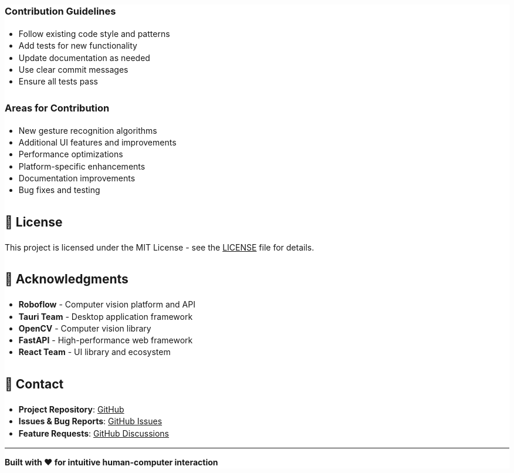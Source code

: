 ### Contribution Guidelines

- Follow existing code style and patterns
- Add tests for new functionality
- Update documentation as needed
- Use clear commit messages
- Ensure all tests pass

### Areas for Contribution

- New gesture recognition algorithms
- Additional UI features and improvements
- Performance optimizations
- Platform-specific enhancements
- Documentation improvements
- Bug fixes and testing

## 📝 License

This project is licensed under the MIT License - see the [LICENSE](LICENSE) file for details.

## 🙏 Acknowledgments

- **Roboflow** - Computer vision platform and API
- **Tauri Team** - Desktop application framework
- **OpenCV** - Computer vision library
- **FastAPI** - High-performance web framework
- **React Team** - UI library and ecosystem

## 📧 Contact

- **Project Repository**: [GitHub](https://github.com/yourusername/aircut)
- **Issues & Bug Reports**: [GitHub Issues](https://github.com/yourusername/aircut/issues)
- **Feature Requests**: [GitHub Discussions](https://github.com/yourusername/aircut/discussions)

---

**Built with ❤️ for intuitive human-computer interaction**
